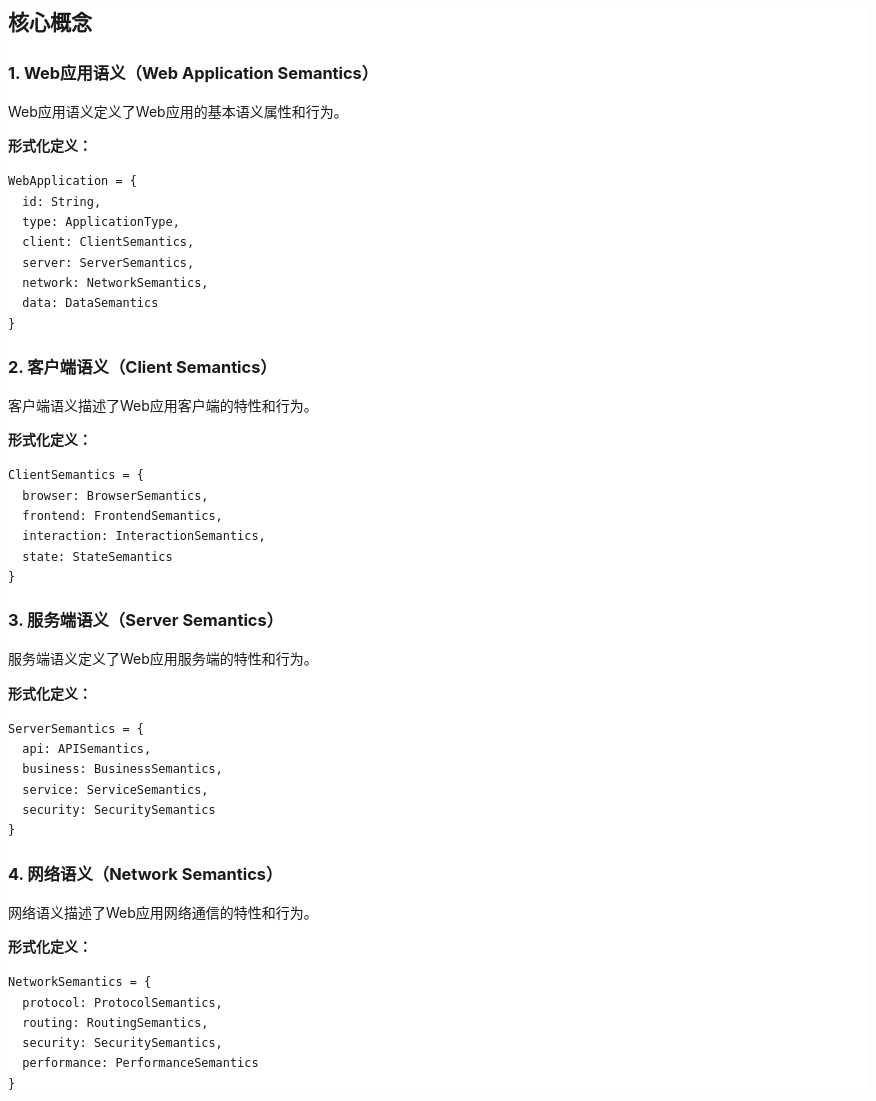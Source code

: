 ## 核心概念

### 1. Web应用语义（Web Application Semantics）

Web应用语义定义了Web应用的基本语义属性和行为。

**形式化定义：**

```text
WebApplication = {
  id: String,
  type: ApplicationType,
  client: ClientSemantics,
  server: ServerSemantics,
  network: NetworkSemantics,
  data: DataSemantics
}
```

### 2. 客户端语义（Client Semantics）

客户端语义描述了Web应用客户端的特性和行为。

**形式化定义：**

```text
ClientSemantics = {
  browser: BrowserSemantics,
  frontend: FrontendSemantics,
  interaction: InteractionSemantics,
  state: StateSemantics
}
```

### 3. 服务端语义（Server Semantics）

服务端语义定义了Web应用服务端的特性和行为。

**形式化定义：**

```text
ServerSemantics = {
  api: APISemantics,
  business: BusinessSemantics,
  service: ServiceSemantics,
  security: SecuritySemantics
}
```

### 4. 网络语义（Network Semantics）

网络语义描述了Web应用网络通信的特性和行为。

**形式化定义：**

```text
NetworkSemantics = {
  protocol: ProtocolSemantics,
  routing: RoutingSemantics,
  security: SecuritySemantics,
  performance: PerformanceSemantics
}
```
